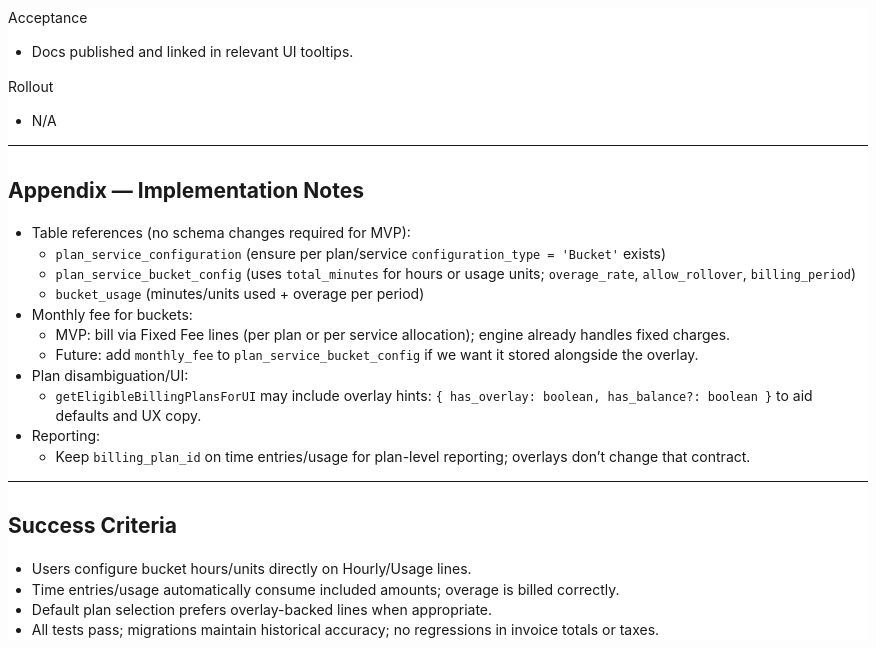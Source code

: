 Acceptance
- Docs published and linked in relevant UI tooltips.

Rollout
- N/A

---

## Appendix — Implementation Notes

- Table references (no schema changes required for MVP):
  - `plan_service_configuration` (ensure per plan/service `configuration_type = 'Bucket'` exists)
  - `plan_service_bucket_config` (uses `total_minutes` for hours or usage units; `overage_rate`, `allow_rollover`, `billing_period`)
  - `bucket_usage` (minutes/units used + overage per period)
- Monthly fee for buckets:
  - MVP: bill via Fixed Fee lines (per plan or per service allocation); engine already handles fixed charges.
  - Future: add `monthly_fee` to `plan_service_bucket_config` if we want it stored alongside the overlay.
- Plan disambiguation/UI:
  - `getEligibleBillingPlansForUI` may include overlay hints: `{ has_overlay: boolean, has_balance?: boolean }` to aid defaults and UX copy.
- Reporting:
  - Keep `billing_plan_id` on time entries/usage for plan-level reporting; overlays don’t change that contract.

---

## Success Criteria

- Users configure bucket hours/units directly on Hourly/Usage lines.
- Time entries/usage automatically consume included amounts; overage is billed correctly.
- Default plan selection prefers overlay-backed lines when appropriate.
- All tests pass; migrations maintain historical accuracy; no regressions in invoice totals or taxes.
